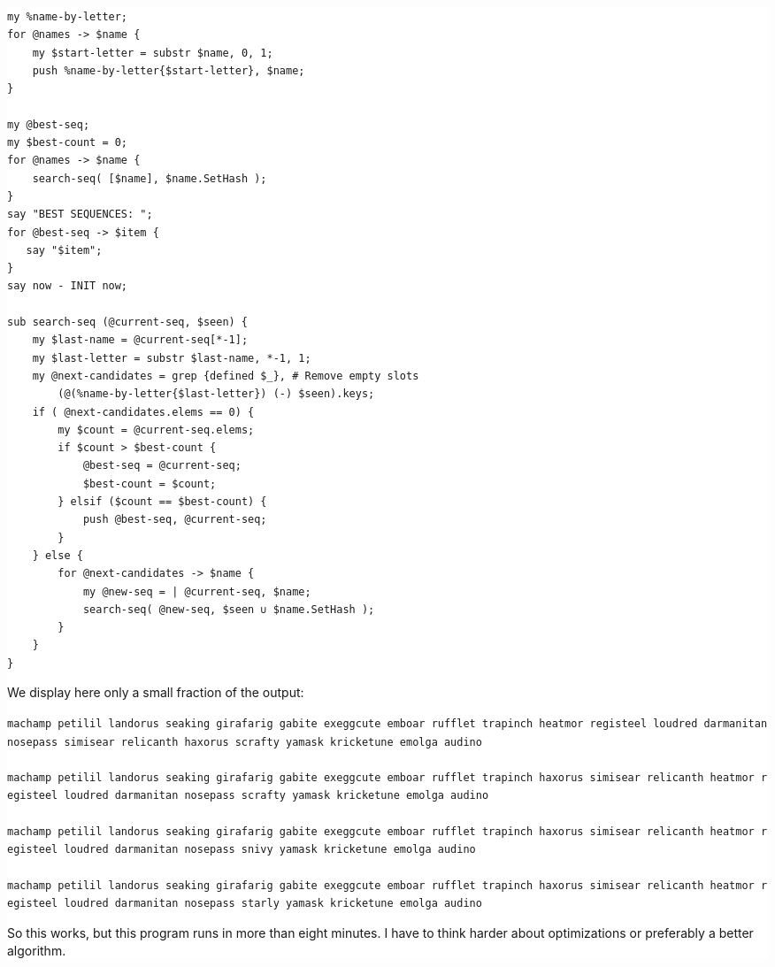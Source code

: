 ``` Perl6
my %name-by-letter;
for @names -> $name {
    my $start-letter = substr $name, 0, 1;
    push %name-by-letter{$start-letter}, $name;
}

my @best-seq;
my $best-count = 0;
for @names -> $name {
    search-seq( [$name], $name.SetHash );
}
say "BEST SEQUENCES: ";
for @best-seq -> $item {
   say "$item";
}
say now - INIT now;

sub search-seq (@current-seq, $seen) {
    my $last-name = @current-seq[*-1];
    my $last-letter = substr $last-name, *-1, 1;
    my @next-candidates = grep {defined $_}, # Remove empty slots
        (@(%name-by-letter{$last-letter}) (-) $seen).keys;
    if ( @next-candidates.elems == 0) {
        my $count = @current-seq.elems;
        if $count > $best-count {
            @best-seq = @current-seq;
            $best-count = $count;
        } elsif ($count == $best-count) {
            push @best-seq, @current-seq;
        }
    } else {
        for @next-candidates -> $name {
            my @new-seq = | @current-seq, $name;
            search-seq( @new-seq, $seen ∪ $name.SetHash );
        }
    }
}
```
We display here only a small fraction of the output:

    machamp petilil landorus seaking girafarig gabite exeggcute emboar rufflet trapinch heatmor registeel loudred darmanitan nosepass simisear relicanth haxorus scrafty yamask kricketune emolga audino
    
    machamp petilil landorus seaking girafarig gabite exeggcute emboar rufflet trapinch haxorus simisear relicanth heatmor registeel loudred darmanitan nosepass scrafty yamask kricketune emolga audino
    
    machamp petilil landorus seaking girafarig gabite exeggcute emboar rufflet trapinch haxorus simisear relicanth heatmor registeel loudred darmanitan nosepass snivy yamask kricketune emolga audino
    
    machamp petilil landorus seaking girafarig gabite exeggcute emboar rufflet trapinch haxorus simisear relicanth heatmor registeel loudred darmanitan nosepass starly yamask kricketune emolga audino

So this works, but this program runs in more than eight minutes. I have to think harder about optimizations or preferably a better algorithm.
